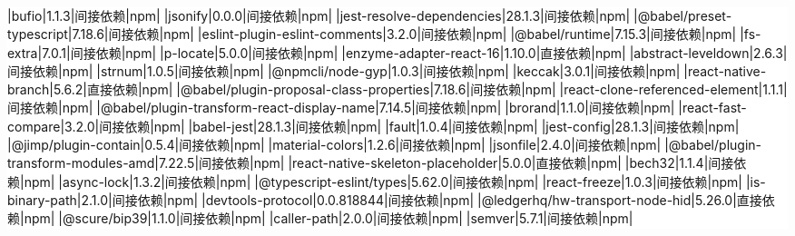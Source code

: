 |bufio|1.1.3|间接依赖|npm|
|jsonify|0.0.0|间接依赖|npm|
|jest-resolve-dependencies|28.1.3|间接依赖|npm|
|@babel/preset-typescript|7.18.6|间接依赖|npm|
|eslint-plugin-eslint-comments|3.2.0|间接依赖|npm|
|@babel/runtime|7.15.3|间接依赖|npm|
|fs-extra|7.0.1|间接依赖|npm|
|p-locate|5.0.0|间接依赖|npm|
|enzyme-adapter-react-16|1.10.0|直接依赖|npm|
|abstract-leveldown|2.6.3|间接依赖|npm|
|strnum|1.0.5|间接依赖|npm|
|@npmcli/node-gyp|1.0.3|间接依赖|npm|
|keccak|3.0.1|间接依赖|npm|
|react-native-branch|5.6.2|直接依赖|npm|
|@babel/plugin-proposal-class-properties|7.18.6|间接依赖|npm|
|react-clone-referenced-element|1.1.1|间接依赖|npm|
|@babel/plugin-transform-react-display-name|7.14.5|间接依赖|npm|
|brorand|1.1.0|间接依赖|npm|
|react-fast-compare|3.2.0|间接依赖|npm|
|babel-jest|28.1.3|间接依赖|npm|
|fault|1.0.4|间接依赖|npm|
|jest-config|28.1.3|间接依赖|npm|
|@jimp/plugin-contain|0.5.4|间接依赖|npm|
|material-colors|1.2.6|间接依赖|npm|
|jsonfile|2.4.0|间接依赖|npm|
|@babel/plugin-transform-modules-amd|7.22.5|间接依赖|npm|
|react-native-skeleton-placeholder|5.0.0|直接依赖|npm|
|bech32|1.1.4|间接依赖|npm|
|async-lock|1.3.2|间接依赖|npm|
|@typescript-eslint/types|5.62.0|间接依赖|npm|
|react-freeze|1.0.3|间接依赖|npm|
|is-binary-path|2.1.0|间接依赖|npm|
|devtools-protocol|0.0.818844|间接依赖|npm|
|@ledgerhq/hw-transport-node-hid|5.26.0|直接依赖|npm|
|@scure/bip39|1.1.0|间接依赖|npm|
|caller-path|2.0.0|间接依赖|npm|
|semver|5.7.1|间接依赖|npm|